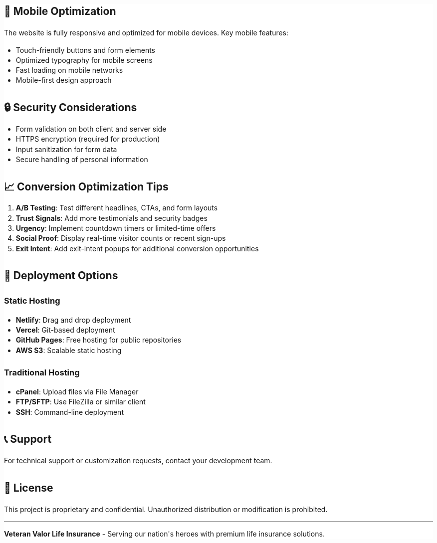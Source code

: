 ## 📱 Mobile Optimization

The website is fully responsive and optimized for mobile devices. Key mobile features:

- Touch-friendly buttons and form elements
- Optimized typography for mobile screens
- Fast loading on mobile networks
- Mobile-first design approach

## 🔒 Security Considerations

- Form validation on both client and server side
- HTTPS encryption (required for production)
- Input sanitization for form data
- Secure handling of personal information

## 📈 Conversion Optimization Tips

1. **A/B Testing**: Test different headlines, CTAs, and form layouts
2. **Trust Signals**: Add more testimonials and security badges
3. **Urgency**: Implement countdown timers or limited-time offers
4. **Social Proof**: Display real-time visitor counts or recent sign-ups
5. **Exit Intent**: Add exit-intent popups for additional conversion opportunities

## 🚀 Deployment Options

### Static Hosting
- **Netlify**: Drag and drop deployment
- **Vercel**: Git-based deployment
- **GitHub Pages**: Free hosting for public repositories
- **AWS S3**: Scalable static hosting

### Traditional Hosting
- **cPanel**: Upload files via File Manager
- **FTP/SFTP**: Use FileZilla or similar client
- **SSH**: Command-line deployment

## 📞 Support

For technical support or customization requests, contact your development team.

## 📄 License

This project is proprietary and confidential. Unauthorized distribution or modification is prohibited.

---

**Veteran Valor Life Insurance** - Serving our nation's heroes with premium life insurance solutions. 